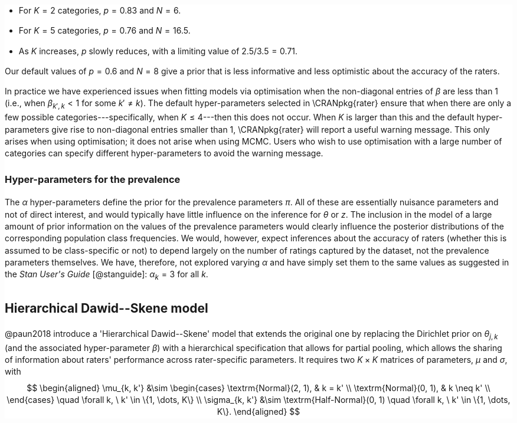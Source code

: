 -   For $K = 2$ categories, $p = 0.83$ and $N = 6$.

-   For $K = 5$ categories, $p = 0.76$ and $N = 16.5$.

-   As $K$ increases, $p$ slowly reduces, with a limiting value of
    $2.5 / 3.5 = 0.71$.

Our default values of $p = 0.6$ and $N = 8$ give a prior that is less
informative and less optimistic about the accuracy of the raters.

In practice we have experienced issues when fitting models via
optimisation when the non-diagonal entries of $\beta$ are less than 1
(i.e., when $\beta_{k', k} < 1$ for some $k' \neq k$). The default
hyper-parameters selected in \CRANpkg{rater} ensure that when
there are only a few possible categories---specifically, when
$K \leqslant 4$---then this does not occur. When $K$ is larger than this
and the default hyper-parameters give rise to non-diagonal entries
smaller than 1, \CRANpkg{rater} will report a useful warning message. 
This only arises when using optimisation; it does not arise when using MCMC.
Users who wish to use optimisation with a large number of categories can 
specify different hyper-parameters to avoid the warning message.

### Hyper-parameters for the prevalence

The $\alpha$ hyper-parameters define the prior for the prevalence parameters $\pi$. 
All of these are essentially nuisance parameters and not of direct interest, 
and would typically have little influence on the inference for $\theta$ or $z$. 
The inclusion in the model of a large amount of prior information on the values 
of the prevalence parameters would clearly influence the posterior distributions 
of the corresponding population class frequencies. We would, however, expect 
inferences about the accuracy of raters (whether this is assumed to be class-specific 
or not) to depend largely on the number of ratings captured by the dataset, 
not the prevalence parameters themselves. We have, therefore, not explored varying
$\alpha$ and have simply set them to the same values as suggested in the
*Stan User's Guide* [@stanguide]: $\alpha_k = 3$ for all $k$.

## Hierarchical Dawid--Skene model

@paun2018 introduce a 'Hierarchical Dawid--Skene' model that extends the
original one by replacing the Dirichlet prior on $\theta_{j,k}$ (and the
associated hyper-parameter $\beta$) with a hierarchical specification
that allows for partial pooling, which allows the sharing of information about 
raters' performance across rater-specific parameters. It requires two 
$K \times K$ matrices of parameters, $\mu$ and $\sigma$, with
$$
\begin{aligned}
\mu_{k, k'} &\sim \begin{cases}
    \textrm{Normal}(2, 1), & k = k' \\
    \textrm{Normal}(0, 1), & k \neq k' \\
    \end{cases}
    \quad \forall k, \ k' \in \{1, \dots, K\} \\
\sigma_{k, k'} &\sim \textrm{Half-Normal}(0, 1)
    \quad \forall k, \ k' \in \{1, \dots, K\}.
\end{aligned}
$$
